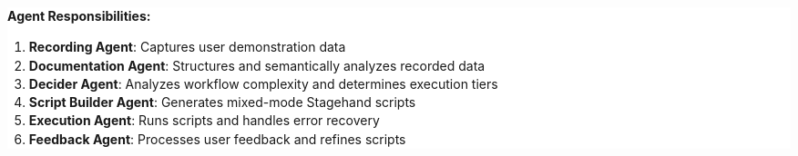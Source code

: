 **Agent Responsibilities:**

1. **Recording Agent**: Captures user demonstration data
2. **Documentation Agent**: Structures and semantically analyzes recorded data
3. **Decider Agent**: Analyzes workflow complexity and determines execution tiers
4. **Script Builder Agent**: Generates mixed-mode Stagehand scripts
5. **Execution Agent**: Runs scripts and handles error recovery
6. **Feedback Agent**: Processes user feedback and refines scripts
